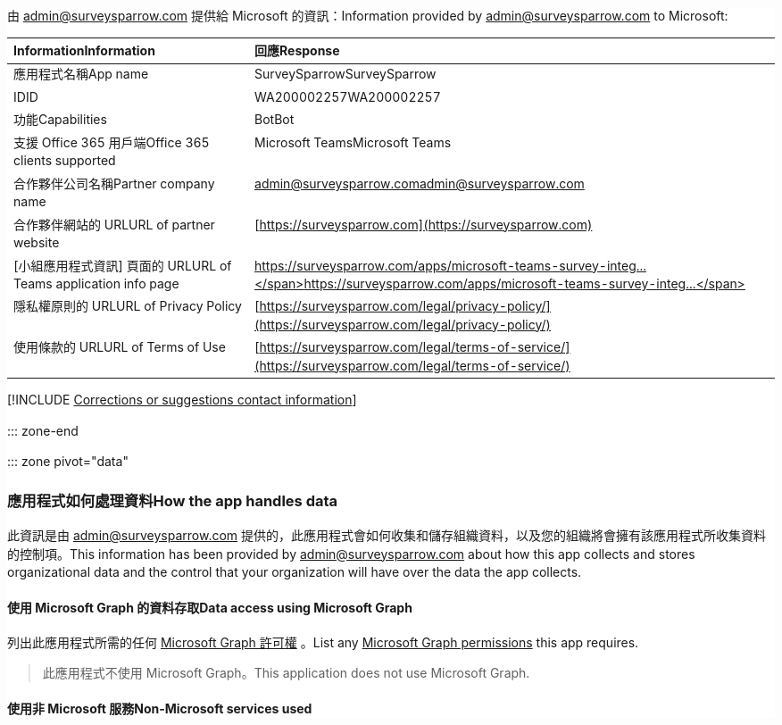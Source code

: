 <span data-ttu-id="0f0b0-108">由 admin@surveysparrow.com 提供給 Microsoft 的資訊：</span><span class="sxs-lookup"><span data-stu-id="0f0b0-108">Information provided by admin@surveysparrow.com to Microsoft:</span></span>

| <span data-ttu-id="0f0b0-109">**Information**</span><span class="sxs-lookup"><span data-stu-id="0f0b0-109">**Information**</span></span> | <span data-ttu-id="0f0b0-110">**回應**</span><span class="sxs-lookup"><span data-stu-id="0f0b0-110">**Response**</span></span> |
|:----------------|:-------------|
| <span data-ttu-id="0f0b0-111">應用程式名稱</span><span class="sxs-lookup"><span data-stu-id="0f0b0-111">App name</span></span> | <span data-ttu-id="0f0b0-112">SurveySparrow</span><span class="sxs-lookup"><span data-stu-id="0f0b0-112">SurveySparrow</span></span> |
| <span data-ttu-id="0f0b0-113">ID</span><span class="sxs-lookup"><span data-stu-id="0f0b0-113">ID</span></span> | <span data-ttu-id="0f0b0-114">WA200002257</span><span class="sxs-lookup"><span data-stu-id="0f0b0-114">WA200002257</span></span> |
| <span data-ttu-id="0f0b0-115">功能</span><span class="sxs-lookup"><span data-stu-id="0f0b0-115">Capabilities</span></span> | <span data-ttu-id="0f0b0-116">Bot</span><span class="sxs-lookup"><span data-stu-id="0f0b0-116">Bot</span></span> |
| <span data-ttu-id="0f0b0-117">支援 Office 365 用戶端</span><span class="sxs-lookup"><span data-stu-id="0f0b0-117">Office 365 clients supported</span></span> | <span data-ttu-id="0f0b0-118">Microsoft Teams</span><span class="sxs-lookup"><span data-stu-id="0f0b0-118">Microsoft Teams</span></span> |
| <span data-ttu-id="0f0b0-119">合作夥伴公司名稱</span><span class="sxs-lookup"><span data-stu-id="0f0b0-119">Partner company name</span></span> | <span data-ttu-id="0f0b0-120">admin@surveysparrow.com</span><span class="sxs-lookup"><span data-stu-id="0f0b0-120">admin@surveysparrow.com</span></span> |
| <span data-ttu-id="0f0b0-121">合作夥伴網站的 URL</span><span class="sxs-lookup"><span data-stu-id="0f0b0-121">URL of partner website</span></span> | [https://surveysparrow.com](https://surveysparrow.com) |
| <span data-ttu-id="0f0b0-122">[小組應用程式資訊] 頁面的 URL</span><span class="sxs-lookup"><span data-stu-id="0f0b0-122">URL of Teams application info page</span></span> | [<span data-ttu-id="0f0b0-123"> https://surveysparrow.com/apps/microsoft-teams-survey-integ...</span><span class="sxs-lookup"><span data-stu-id="0f0b0-123">https://surveysparrow.com/apps/microsoft-teams-survey-integ...</span></span>](https://surveysparrow.com/apps/microsoft-teams-survey-integration/) |
| <span data-ttu-id="0f0b0-124">隱私權原則的 URL</span><span class="sxs-lookup"><span data-stu-id="0f0b0-124">URL of Privacy Policy</span></span> | [https://surveysparrow.com/legal/privacy-policy/](https://surveysparrow.com/legal/privacy-policy/) |
| <span data-ttu-id="0f0b0-125">使用條款的 URL</span><span class="sxs-lookup"><span data-stu-id="0f0b0-125">URL of Terms of Use</span></span> | [https://surveysparrow.com/legal/terms-of-service/](https://surveysparrow.com/legal/terms-of-service/) |

 [!INCLUDE [Corrections or suggestions contact information](../includes/corrections-or-suggestions.md)]

::: zone-end

::: zone pivot="data"

### <a name="how-the-app-handles-data"></a><span data-ttu-id="0f0b0-126">應用程式如何處理資料</span><span class="sxs-lookup"><span data-stu-id="0f0b0-126">How the app handles data</span></span>

<span data-ttu-id="0f0b0-127">此資訊是由 admin@surveysparrow.com 提供的，此應用程式會如何收集和儲存組織資料，以及您的組織將會擁有該應用程式所收集資料的控制項。</span><span class="sxs-lookup"><span data-stu-id="0f0b0-127">This information has been provided by admin@surveysparrow.com about how this app collects and stores organizational data and the control that your organization will have over the data the app collects.</span></span>

#### <a name="data-access-using-microsoft-graph"></a><span data-ttu-id="0f0b0-128">使用 Microsoft Graph 的資料存取</span><span class="sxs-lookup"><span data-stu-id="0f0b0-128">Data access using Microsoft Graph</span></span>

<span data-ttu-id="0f0b0-129">列出此應用程式所需的任何 [Microsoft Graph 許可權](https://docs.microsoft.com/graph/permissions-reference) 。</span><span class="sxs-lookup"><span data-stu-id="0f0b0-129">List any [Microsoft Graph permissions](https://docs.microsoft.com/graph/permissions-reference) this app requires.</span></span>

><span data-ttu-id="0f0b0-130">此應用程式不使用 Microsoft Graph。</span><span class="sxs-lookup"><span data-stu-id="0f0b0-130">This application does not use Microsoft Graph.</span></span>


#### <a name="non-microsoft-services-used"></a><span data-ttu-id="0f0b0-131">使用非 Microsoft 服務</span><span class="sxs-lookup"><span data-stu-id="0f0b0-131">Non-Microsoft services used</span></span>
